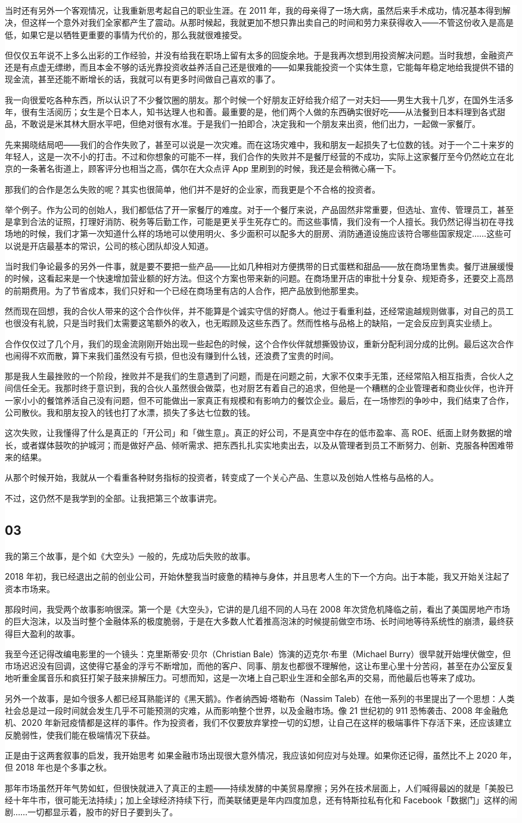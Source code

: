 当时还有另外一个客观情况，让我重新思考起自己的职业生涯。在 2011 年，我的母亲得了一场大病，虽然后来手术成功，情况基本得到解决，但这样一个意外对我们全家都产生了震动。从那时候起，我就更加不想只靠出卖自己的时间和劳力来获得收入——不管这份收入是高是低，如果它是以牺牲更重要的事情为代价的，那么我就很难接受。

但仅仅五年说不上多么出彩的工作经验，并没有给我在职场上留有太多的回旋余地。于是我再次想到用投资解决问题。当时我想，金融资产还是有点虚无缥缈，而且本金不够的话光靠投资收益养活自己还是很难的——如果我能投资一个实体生意，它能每年稳定地给我提供不错的现金流，甚至还能不断增长的话，我就可以有更多时间做自己喜欢的事了。

我一向很爱吃各种东西，所以认识了不少餐饮圈的朋友。那个时候一个好朋友正好给我介绍了一对夫妇——男生大我十几岁，在国外生活多年，很有生活阅历；女生是个日本人，知书达理人也和善。最重要的是，他们两个人做的东西确实很好吃——从法餐到日本料理到各式甜品，不敢说是米其林大厨水平吧，但绝对很有水准。于是我们一拍即合，决定我和一个朋友来出资，他们出力，一起做一家餐厅。

先来揭晓结局吧——我们的合作失败了，甚至可以说是一次灾难。而在这场灾难中，我和朋友一起损失了七位数的钱。对于一个二十来岁的年轻人，这是一次不小的打击。不过和你想象的可能不一样，我们合作的失败并不是餐厅经营的不成功，实际上这家餐厅至今仍然屹立在北京的一条著名街道上，顾客评分也相当之高，偶尔在大众点评 App 里刷到的时候，我还是会稍微心痛一下。

那我们的合作是怎么失败的呢？其实也很简单，他们并不是好的企业家，而我更是个不合格的投资者。

举个例子。作为公司的创始人，我们都低估了开一家餐厅的难度。对于一个餐厅来说，产品固然非常重要，但选址、宣传、管理员工，甚至是拿到合法的证照，打理好消防、税务等后勤工作，可能是更关乎生死存亡的。而这些事情，我们没有一个人擅长。我仍然记得当初在寻找场地的时候，我们才第一次知道什么样的场地可以使用明火、多少面积可以配多大的厨房、消防通道设施应该符合哪些国家规定……这些可以说是开店最基本的常识，公司的核心团队却没人知道。

当时我们争论最多的另外一件事，就是要不要把一些产品——比如几种相对方便携带的日式蛋糕和甜品——放在商场里售卖。餐厅进展缓慢的时候，这看起来是一个快速增加营业额的好方法。但这个方案也带来新的问题。在商场里开店的审批十分复杂、规矩奇多，还要交上高昂的前期费用。为了节省成本，我们只好和一个已经在商场里有店的人合作，把产品放到他那里卖。

然而现在回想，我的合伙人带来的这个合作伙伴，并不能算是个诚实守信的好商人。他过于看重利益，还经常逾越规则做事，对自己的员工也很没有礼貌，只是当时我们太需要这笔额外的收入，也无暇顾及这些东西了。然而性格与品格上的缺陷，一定会反应到真实业绩上。

合作仅仅过了几个月，我们的现金流刚刚开始出现一些起色的时候，这个合作伙伴就想撕毁协议，重新分配利润分成的比例。最后这次合作也闹得不欢而散，算下来我们虽然没有亏损，但也没有赚到什么钱，还浪费了宝贵的时间。

那是我人生最挫败的一个阶段，挫败并不是我们的生意遇到了问题，而是在问题之前，大家不仅束手无策，还经常陷入相互指责，合伙人之间信任全无。我那时终于意识到，我的合伙人虽然很会做菜，也对厨艺有着自己的追求，但他是一个糟糕的企业管理者和商业伙伴，也许开一家小小的餐馆养活自己没有问题，但不可能做出一家真正有规模和有影响力的餐饮企业。最后，在一场惨烈的争吵中，我们结束了合作，公司散伙。我和朋友投入的钱也打了水漂，损失了多达七位数的钱。

这次失败，让我懂得了什么是真正的「开公司」和「做生意」。真正的好公司，不是真空中存在的低市盈率、高 ROE、纸面上财务数据的增长，或者媒体鼓吹的护城河；而是做好产品、倾听需求、把东西扎扎实实地卖出去，以及从管理者到员工不断努力、创新、克服各种困难带来的结果。

从那个时候开始，我就从一个看重各种财务指标的投资者，转变成了一个关心产品、生意以及创始人性格与品格的人。

不过，这仍然不是我学到的全部。让我把第三个故事讲完。

## 03

我的第三个故事，是个如《大空头》一般的，先成功后失败的故事。

2018 年初，我已经退出之前的创业公司，开始休整我当时疲惫的精神与身体，并且思考人生的下一个方向。出于本能，我又开始关注起了资本市场来。

那段时间，我受两个故事影响很深。第一个是《大空头》，它讲的是几组不同的人马在 2008 年次贷危机降临之前，看出了美国房地产市场的巨大泡沫，以及当时整个金融体系的极度脆弱，于是在大多数人忙着推高泡沫的时候提前做空市场、长时间地等待系统性的崩溃，最终获得巨大盈利的故事。

我至今还记得改编电影里的一个镜头：克里斯蒂安·贝尔（Christian Bale）饰演的迈克尔·布里（Michael Burry）很早就开始埋伏做空，但市场迟迟没有回调，这使得它基金的浮亏不断增加，而他的客户、同事、朋友也都很不理解他，这让布里心里十分苦闷，甚至在办公室反复地听重金属音乐和疯狂打架子鼓来排解压力。可想而知，这是一次堵上自己职业生涯和全部名声的交易，而他最后也等来了成功。

另外一个故事，是如今很多人都已经耳熟能详的《黑天鹅》。作者纳西姆·塔勒布（Nassim Taleb）在他一系列的书里提出了一个思想：人类社会总是过一段时间就会发生几乎不可能预测的灾难，从而影响整个世界，以及金融市场。像 21 世纪初的 911 恐怖袭击、2008 年金融危机、2020 年新冠疫情都是这样的事件。作为投资者，我们不仅要放弃掌控一切的幻想，让自己在这样的极端事件下存活下来，还应该建立反脆弱性，使我们能在极端情况下获益。

正是由于这两套叙事的启发，我开始思考 如果金融市场出现很大意外情况，我应该如何应对与处理。如果你还记得，虽然比不上 2020 年，但 2018 年也是个多事之秋。

那年市场虽然开年气势如虹，但很快就进入了真正的主题——持续发酵的中美贸易摩擦；另外在技术层面上，人们喊得最凶的就是「美股已经十年牛市，很可能无法持续」；加上全球经济持续下行，而美联储更是年内四度加息，还有特斯拉私有化和 Facebook「数据门」这样的闹剧……一切都显示着，股市的好日子要到头了。
